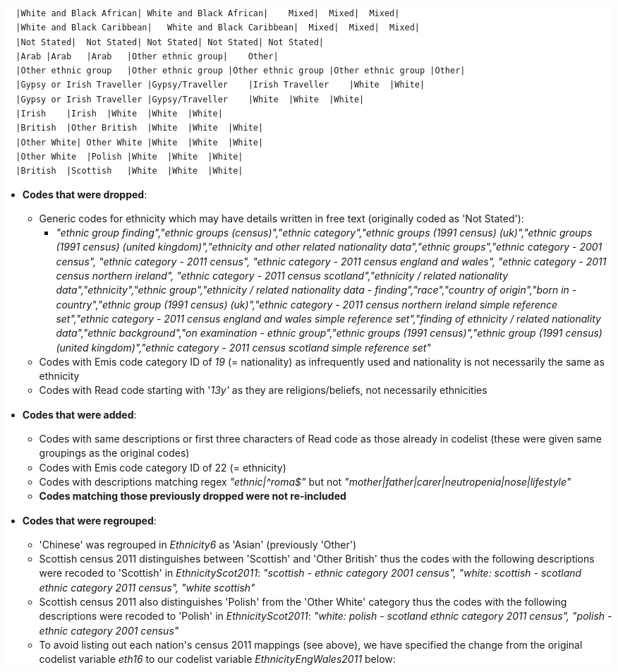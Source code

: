       |White and Black African|	White and Black African|	Mixed|	Mixed|	Mixed|
      |White and Black Caribbean|	White and Black Caribbean|	Mixed|	Mixed|	Mixed|
      |Not Stated|	Not Stated|	Not Stated|	Not Stated|	Not Stated|
      |Arab	|Arab	|Arab	|Other ethnic group|	Other|
      |Other ethnic group	|Other ethnic group	|Other ethnic group	|Other ethnic group	|Other|
      |Gypsy or Irish Traveller	|Gypsy/Traveller	|Irish Traveller	|White	|White|
      |Gypsy or Irish Traveller	|Gypsy/Traveller	|White	|White	|White|
      |Irish	|Irish	|White	|White	|White|
      |British	|Other British	|White	|White	|White|
      |Other White|	Other White	|White	|White	|White|
      |Other White	|Polish	|White	|White	|White|
      |British	|Scottish	|White	|White	|White|

  - **Codes that were dropped**:
    - Generic codes for ethnicity which may have details written in free text (originally coded as 'Not Stated'):
      - _"ethnic group finding","ethnic groups (census)","ethnic category","ethnic groups (1991 census) (uk)","ethnic groups (1991 census) (united kingdom)","ethnicity and other related nationality data","ethnic groups","ethnic category - 2001 census", "ethnic category - 2011 census", "ethnic category - 2011 census england and wales", "ethnic category - 2011 census northern ireland", "ethnic category - 2011 census scotland","ethnicity / related nationality data","ethnicity","ethnic group","ethnicity / related nationality data - finding","race","country of origin","born in - country","ethnic group (1991 census) (uk)","ethnic category - 2011 census northern ireland simple reference set","ethnic category - 2011 census england and wales simple reference set","finding of ethnicity / related nationality data","ethnic background","on examination - ethnic group","ethnic groups (1991 census)","ethnic group (1991 census) (united kingdom)","ethnic category - 2011 census scotland simple reference set"_
    - Codes with Emis code category ID of _19_ (= nationality) as infrequently used and nationality is not necessarily the same as ethnicity
    - Codes with Read code starting with '_13y'_ as they are religions/beliefs, not necessarily ethnicities
     
  - **Codes that were added**:
    - Codes with same descriptions or first three characters of Read code as those already in codelist (these were given same groupings as the original codes)
    - Codes with Emis code category ID of 22 (= ethnicity)
    - Codes with descriptions matching regex _"ethnic|^roma$"_ but not _"mother|father|carer|neutropenia|nose|lifestyle"_
    - **Codes matching those previously dropped were not re-included**
    
  - **Codes that were regrouped**:
    - 'Chinese' was regrouped in _Ethnicity6_ as 'Asian' (previously 'Other')
    - Scottish census 2011 distinguishes between 'Scottish' and 'Other British' thus the codes with the following descriptions were recoded to 'Scottish' in _EthnicityScot2011_: _"scottish - ethnic category 2001 census", "white: scottish - scotland ethnic category 2011 census", "white scottish"_
    - Scottish census 2011 also distinguishes 'Polish' from the 'Other White' category thus the codes with the following descriptions were recoded to 'Polish' in _EthnicityScot2011_: _"white: polish - scotland ethnic category 2011 census", "polish - ethnic category 2001 census"_
    - To avoid listing out each nation's census 2011 mappings (see above), we have specified the change from the original codelist variable _eth16_ to our codelist variable _EthnicityEngWales2011_ below:
